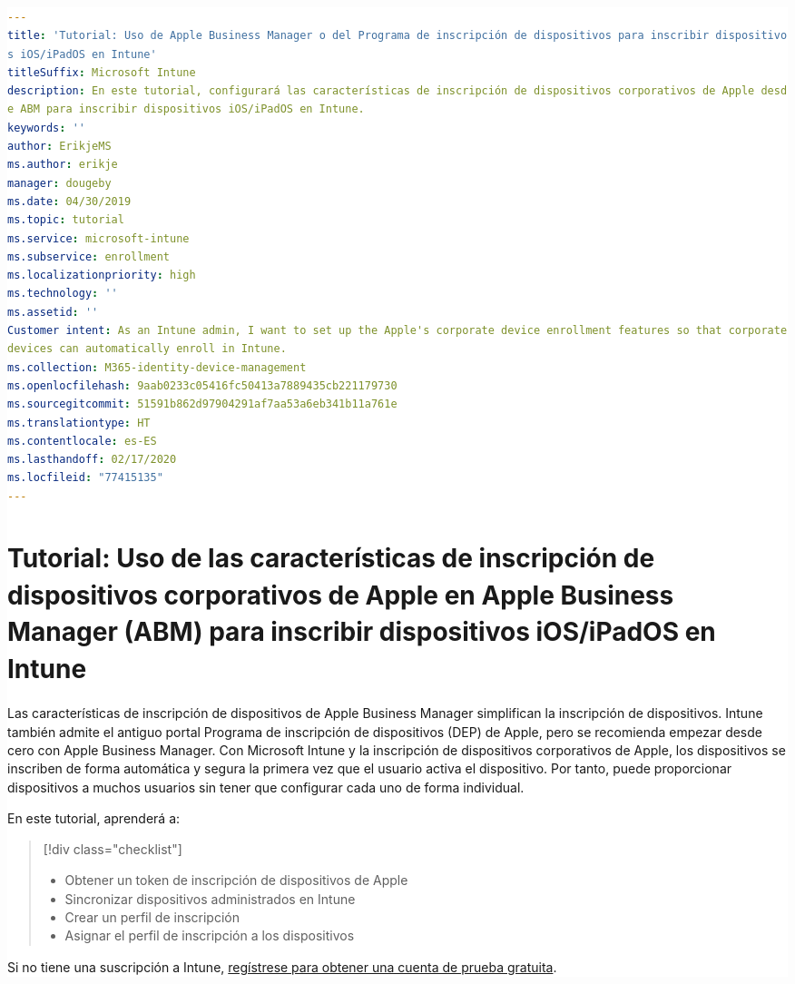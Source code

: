 ```yaml
---
title: 'Tutorial: Uso de Apple Business Manager o del Programa de inscripción de dispositivos para inscribir dispositivos iOS/iPadOS en Intune'
titleSuffix: Microsoft Intune
description: En este tutorial, configurará las características de inscripción de dispositivos corporativos de Apple desde ABM para inscribir dispositivos iOS/iPadOS en Intune.
keywords: ''
author: ErikjeMS
ms.author: erikje
manager: dougeby
ms.date: 04/30/2019
ms.topic: tutorial
ms.service: microsoft-intune
ms.subservice: enrollment
ms.localizationpriority: high
ms.technology: ''
ms.assetid: ''
Customer intent: As an Intune admin, I want to set up the Apple's corporate device enrollment features so that corporate devices can automatically enroll in Intune.
ms.collection: M365-identity-device-management
ms.openlocfilehash: 9aab0233c05416fc50413a7889435cb221179730
ms.sourcegitcommit: 51591b862d97904291af7aa53a6eb341b11a761e
ms.translationtype: HT
ms.contentlocale: es-ES
ms.lasthandoff: 02/17/2020
ms.locfileid: "77415135"
---
```

# <a name="tutorial-use-apples-corporate-device-enrollment-features-in-apple-business-manager-abm-to-enroll-iosipados-devices-in-intune"></a>Tutorial: Uso de las características de inscripción de dispositivos corporativos de Apple en Apple Business Manager (ABM) para inscribir dispositivos iOS/iPadOS en Intune
Las características de inscripción de dispositivos de Apple Business Manager simplifican la inscripción de dispositivos. Intune también admite el antiguo portal Programa de inscripción de dispositivos (DEP) de Apple, pero se recomienda empezar desde cero con Apple Business Manager. Con Microsoft Intune y la inscripción de dispositivos corporativos de Apple, los dispositivos se inscriben de forma automática y segura la primera vez que el usuario activa el dispositivo. Por tanto, puede proporcionar dispositivos a muchos usuarios sin tener que configurar cada uno de forma individual. 

En este tutorial, aprenderá a:
> [!div class="checklist"]
> * Obtener un token de inscripción de dispositivos de Apple
> * Sincronizar dispositivos administrados en Intune
> * Crear un perfil de inscripción
> * Asignar el perfil de inscripción a los dispositivos

Si no tiene una suscripción a Intune, [regístrese para obtener una cuenta de prueba gratuita](../fundamentals/free-trial-sign-up.md).
